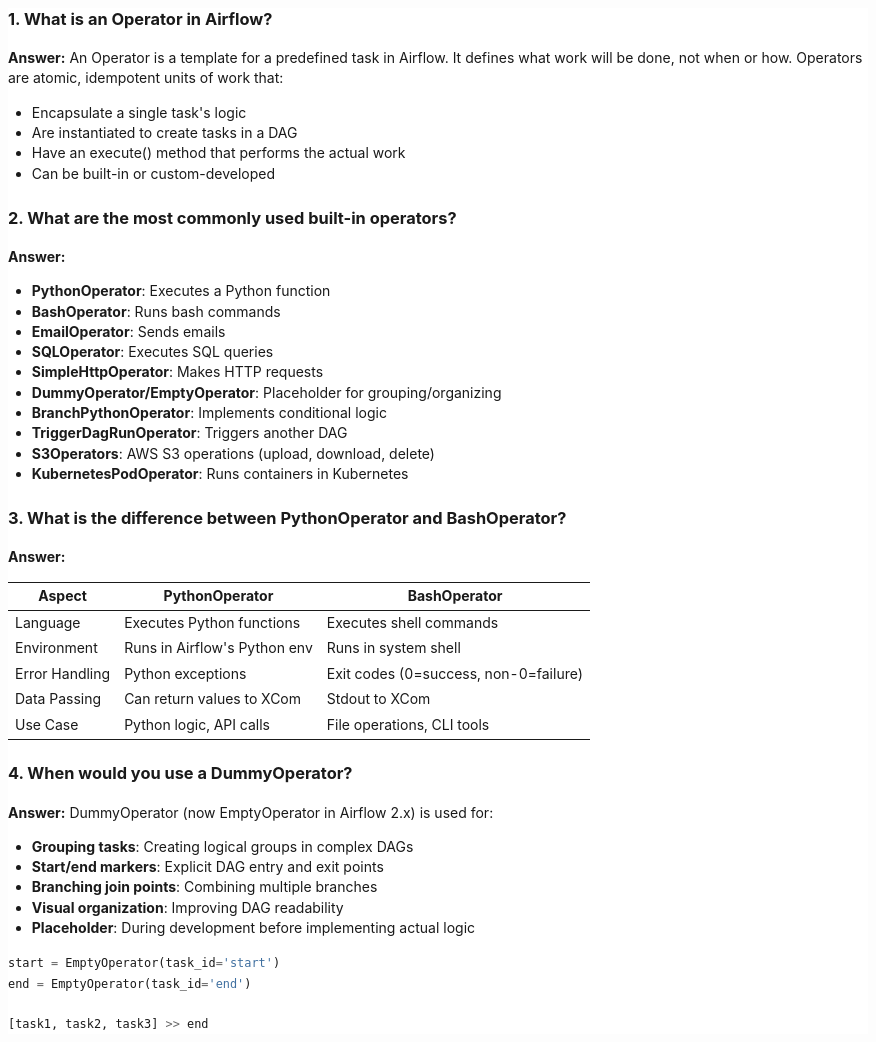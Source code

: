 ### 1. What is an Operator in Airflow?

**Answer:** An Operator is a template for a predefined task in Airflow. It defines what work will be done, not when or how. Operators are atomic, idempotent units of work that:

- Encapsulate a single task's logic
- Are instantiated to create tasks in a DAG
- Have an execute() method that performs the actual work
- Can be built-in or custom-developed

### 2. What are the most commonly used built-in operators?

**Answer:**

- **PythonOperator**: Executes a Python function
- **BashOperator**: Runs bash commands
- **EmailOperator**: Sends emails
- **SQLOperator**: Executes SQL queries
- **SimpleHttpOperator**: Makes HTTP requests
- **DummyOperator/EmptyOperator**: Placeholder for grouping/organizing
- **BranchPythonOperator**: Implements conditional logic
- **TriggerDagRunOperator**: Triggers another DAG
- **S3Operators**: AWS S3 operations (upload, download, delete)
- **KubernetesPodOperator**: Runs containers in Kubernetes

### 3. What is the difference between PythonOperator and BashOperator?

**Answer:**

| Aspect | PythonOperator | BashOperator |
|--------|---------------|--------------|
| Language | Executes Python functions | Executes shell commands |
| Environment | Runs in Airflow's Python env | Runs in system shell |
| Error Handling | Python exceptions | Exit codes (0=success, non-0=failure) |
| Data Passing | Can return values to XCom | Stdout to XCom |
| Use Case | Python logic, API calls | File operations, CLI tools |

### 4. When would you use a DummyOperator?

**Answer:** DummyOperator (now EmptyOperator in Airflow 2.x) is used for:

- **Grouping tasks**: Creating logical groups in complex DAGs
- **Start/end markers**: Explicit DAG entry and exit points
- **Branching join points**: Combining multiple branches
- **Visual organization**: Improving DAG readability
- **Placeholder**: During development before implementing actual logic

```python
start = EmptyOperator(task_id='start')
end = EmptyOperator(task_id='end')

[task1, task2, task3] >> end
```
